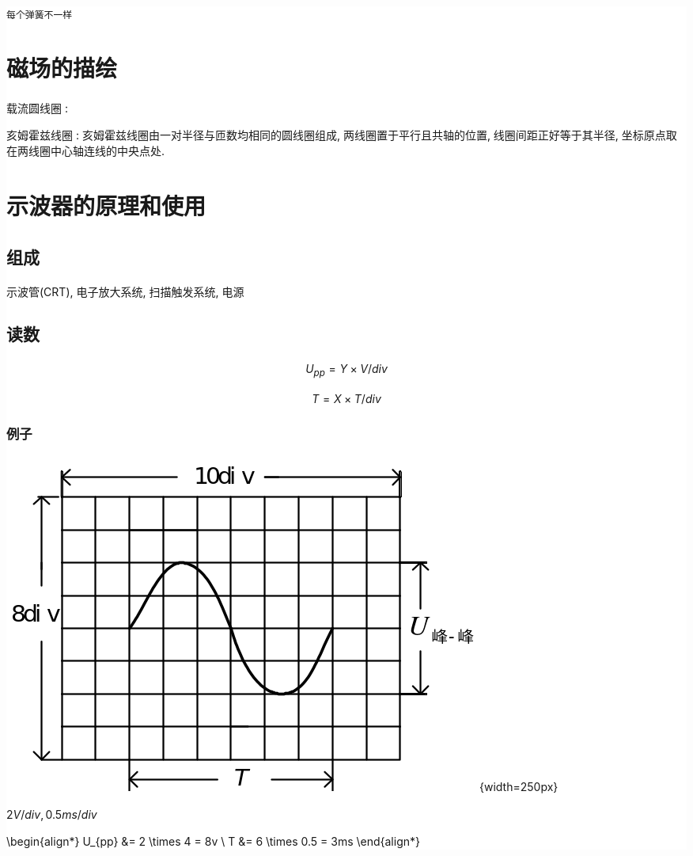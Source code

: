     每个弹簧不一样

# 磁场的描绘

载流圆线圈
:   

亥姆霍兹线圈
: 亥姆霍兹线圈由一对半径与匝数均相同的圆线圈组成, 两线圈置于平行且共轴的位置, 线圈间距正好等于其半径, 坐标原点取在两线圈中心轴连线的中央点处.

# 示波器的原理和使用

## 组成

示波管(CRT), 电子放大系统, 扫描触发系统, 电源

## 读数

$$U_{pp} = Y \times V/div$$

$$T = X \times T/div$$

### 例子

![](./images/oscilloscope-example.png){width=250px}

$2V/div, 0.5ms/div$

\begin{align*}
U_{pp} &= 2 \times 4 = 8v \\
T &= 6 \times 0.5 = 3ms
\end{align*}
